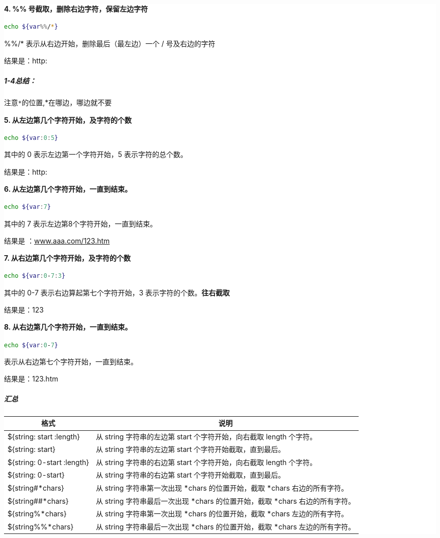 **4. %% 号截取，删除右边字符，保留左边字符**

```sh
echo ${var%%/*}
```

%%/* 表示从右边开始，删除最后（最左边）一个 / 号及右边的字符

结果是：http:



##### 1-4总结：

注意`*`的位置,*在哪边，哪边就不要



**5. 从左边第几个字符开始，及字符的个数**

```sh
echo ${var:0:5}
```

其中的 0 表示左边第一个字符开始，5 表示字符的总个数。

结果是：http:

**6. 从左边第几个字符开始，一直到结束。**

```sh
echo ${var:7}
```

其中的 7 表示左边第8个字符开始，一直到结束。

结果是 ：www.aaa.com/123.htm

**7. 从右边第几个字符开始，及字符的个数**

```sh
echo ${var:0-7:3}
```

其中的 0-7 表示右边算起第七个字符开始，3 表示字符的个数。**往右截取**

结果是：123

**8. 从右边第几个字符开始，一直到结束。**

```sh
echo ${var:0-7}
```

表示从右边第七个字符开始，一直到结束。

结果是：123.htm

##### 汇总

| 格式                       | 说明                                                         |
| -------------------------- | ------------------------------------------------------------ |
| ${string: start :length}   | 从 string 字符串的左边第 start 个字符开始，向右截取 length 个字符。 |
| ${string: start}           | 从 string 字符串的左边第 start 个字符开始截取，直到最后。    |
| ${string: 0-start :length} | 从 string 字符串的右边第 start 个字符开始，向右截取 length 个字符。 |
| ${string: 0-start}         | 从 string 字符串的右边第 start 个字符开始截取，直到最后。    |
| ${string#*chars}           | 从 string 字符串第一次出现 *chars 的位置开始，截取 *chars 右边的所有字符。 |
| ${string##*chars}          | 从 string 字符串最后一次出现 *chars 的位置开始，截取 *chars 右边的所有字符。 |
| ${string%*chars}           | 从 string 字符串第一次出现 *chars 的位置开始，截取 *chars 左边的所有字符。 |
| ${string%%*chars}          | 从 string 字符串最后一次出现 *chars 的位置开始，截取 *chars 左边的所有字符。 |
